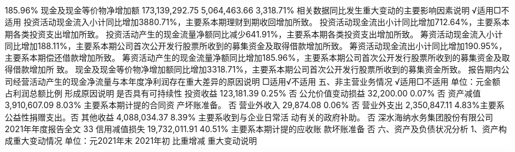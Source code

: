 185.96%
现金及现金等价物净增加额
173,139,292.75
5,064,463.66
3,318.71%
相关数据同比发生重大变动的主要影响因素说明
√适用□不适用
投资活动现金流入小计同比增加3880.71%，主要系本期理财到期收回增加所致。
投资活动现金流出小计同比增加712.64%，主要系本期各类投资支出增加所致。
投资活动产生的现金流量净额同比减少641.91%，主要系本期各类投资支出增加所致。
筹资活动现金流入小计同比增加188.11%，主要系本期公司首次公开发行股票所收到的募集资金及取得借款增加所致。
筹资活动现金流出小计同比增加190.95%，主要系本期偿还借款增加所致。
筹资活动产生的现金流量净额同比增加185.96%，主要系本期公司首次公开发行股票所收到的募集资金及取得借款增加所
致。
现金及现金等价物净增加额同比增加3318.71%，主要系本期公司首次公开发行股票所收到的募集资金所致。
报告期内公司经营活动产生的现金净流量与本年度净利润存在重大差异的原因说明
□适用√不适用
五、非主营业务情况
√适用□不适用
单位：元金额
占利润总额比例
形成原因说明
是否具有可持续性
投资收益
123,181.39
0.25%
否
公允价值变动损益
32,200.00
0.07%
否
资产减值
3,910,607.09
8.03%
主要系本期计提的合同资
产坏账准备。
否
营业外收入
29,874.08
0.06%
否
营业外支出
2,350,847.11
4.83%主要系公益性捐赠支出。否
其他收益
4,088,034.37
8.39%
主要系收到与企业日常活
动有关的政府补助。
否
深水海纳水务集团股份有限公司2021年年度报告全文
33
信用减值损失
19,732,011.91
40.51%
主要系本期计提的应收账
款坏账准备
否
六、资产及负债状况分析
1、资产构成重大变动情况
单位：元2021年末
2021年初
比重增减
重大变动说明